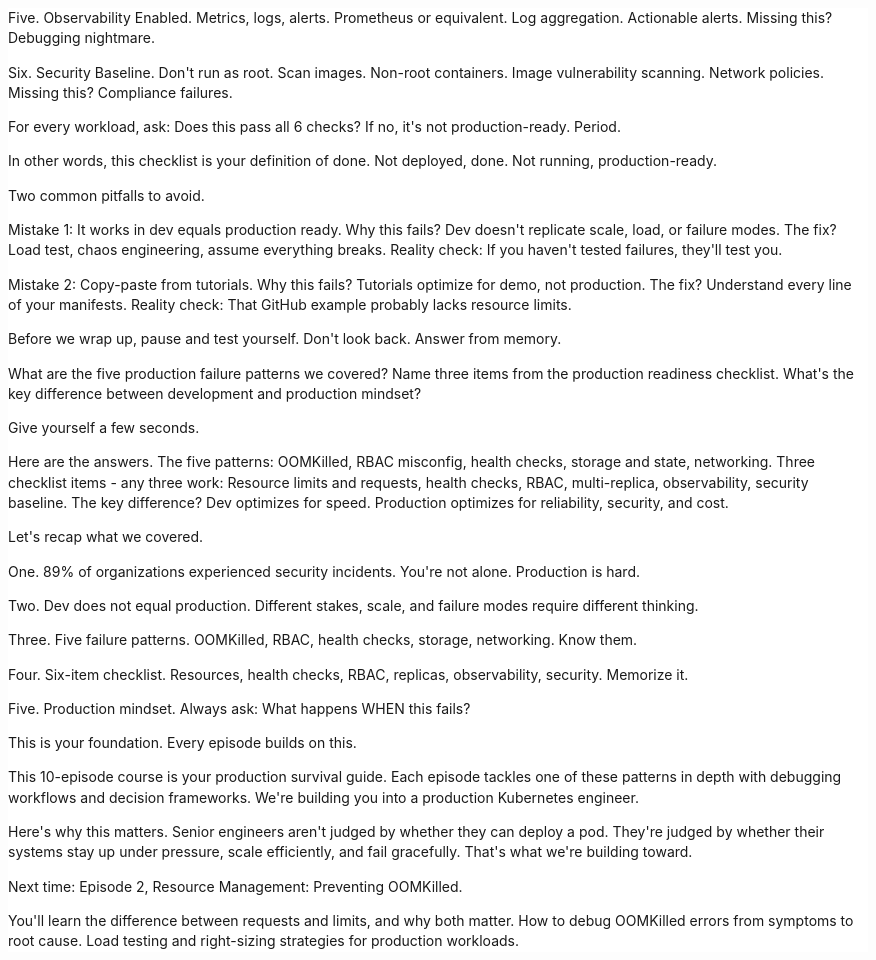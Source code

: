 Five. Observability Enabled. Metrics, logs, alerts. Prometheus or equivalent. Log aggregation. Actionable alerts. Missing this? Debugging nightmare.

Six. Security Baseline. Don't run as root. Scan images. Non-root containers. Image vulnerability scanning. Network policies. Missing this? Compliance failures.

For every workload, ask: Does this pass all 6 checks? If no, it's not production-ready. Period.

In other words, this checklist is your definition of done. Not deployed, done. Not running, production-ready.

Two common pitfalls to avoid.

Mistake 1: It works in dev equals production ready. Why this fails? Dev doesn't replicate scale, load, or failure modes. The fix? Load test, chaos engineering, assume everything breaks. Reality check: If you haven't tested failures, they'll test you.

Mistake 2: Copy-paste from tutorials. Why this fails? Tutorials optimize for demo, not production. The fix? Understand every line of your manifests. Reality check: That GitHub example probably lacks resource limits.

Before we wrap up, pause and test yourself. Don't look back. Answer from memory.

What are the five production failure patterns we covered? Name three items from the production readiness checklist. What's the key difference between development and production mindset?

Give yourself a few seconds.

Here are the answers. The five patterns: OOMKilled, RBAC misconfig, health checks, storage and state, networking. Three checklist items - any three work: Resource limits and requests, health checks, RBAC, multi-replica, observability, security baseline. The key difference? Dev optimizes for speed. Production optimizes for reliability, security, and cost.

Let's recap what we covered.

One. 89% of organizations experienced security incidents. You're not alone. Production is hard.

Two. Dev does not equal production. Different stakes, scale, and failure modes require different thinking.

Three. Five failure patterns. OOMKilled, RBAC, health checks, storage, networking. Know them.

Four. Six-item checklist. Resources, health checks, RBAC, replicas, observability, security. Memorize it.

Five. Production mindset. Always ask: What happens WHEN this fails?

This is your foundation. Every episode builds on this.

This 10-episode course is your production survival guide. Each episode tackles one of these patterns in depth with debugging workflows and decision frameworks. We're building you into a production Kubernetes engineer.

Here's why this matters. Senior engineers aren't judged by whether they can deploy a pod. They're judged by whether their systems stay up under pressure, scale efficiently, and fail gracefully. That's what we're building toward.

Next time: Episode 2, Resource Management: Preventing OOMKilled.

You'll learn the difference between requests and limits, and why both matter. How to debug OOMKilled errors from symptoms to root cause. Load testing and right-sizing strategies for production workloads.
